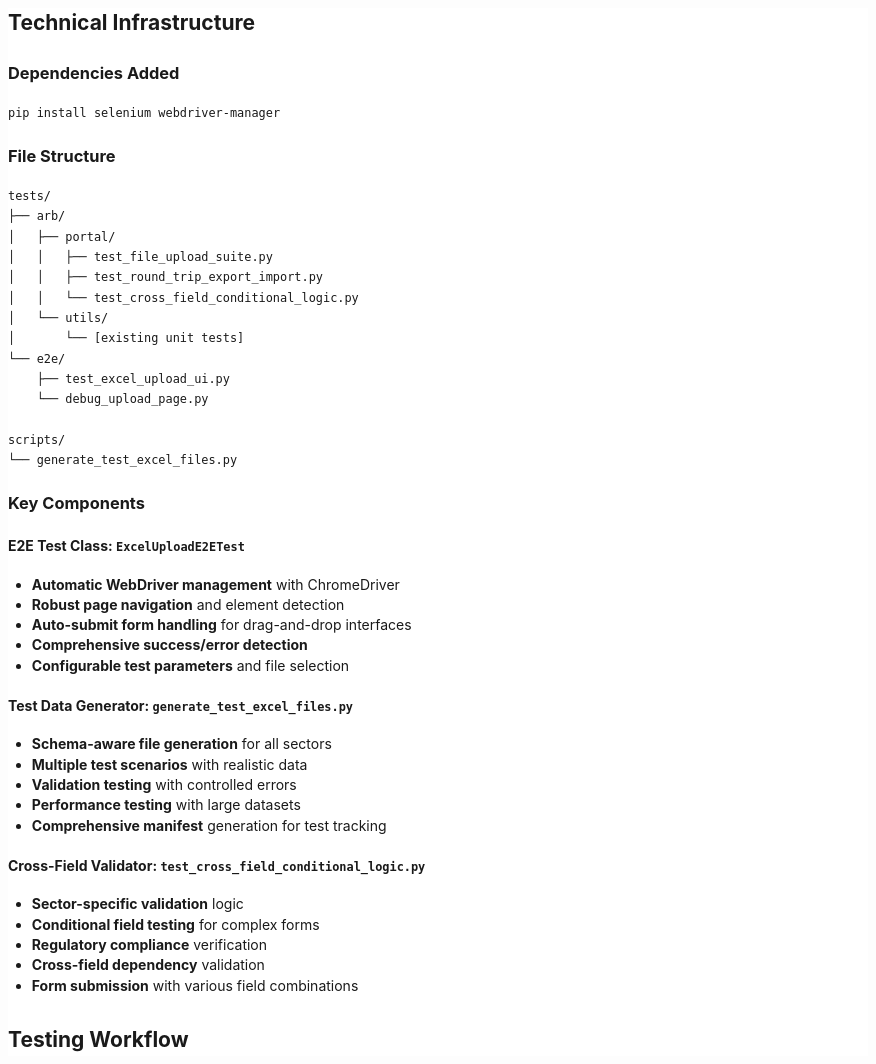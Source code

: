 ## Technical Infrastructure

### Dependencies Added
```bash
pip install selenium webdriver-manager
```

### File Structure
```
tests/
├── arb/
│   ├── portal/
│   │   ├── test_file_upload_suite.py
│   │   ├── test_round_trip_export_import.py
│   │   └── test_cross_field_conditional_logic.py
│   └── utils/
│       └── [existing unit tests]
└── e2e/
    ├── test_excel_upload_ui.py
    └── debug_upload_page.py

scripts/
└── generate_test_excel_files.py
```

### Key Components

#### E2E Test Class: `ExcelUploadE2ETest`
- **Automatic WebDriver management** with ChromeDriver
- **Robust page navigation** and element detection
- **Auto-submit form handling** for drag-and-drop interfaces
- **Comprehensive success/error detection**
- **Configurable test parameters** and file selection

#### Test Data Generator: `generate_test_excel_files.py`
- **Schema-aware file generation** for all sectors
- **Multiple test scenarios** with realistic data
- **Validation testing** with controlled errors
- **Performance testing** with large datasets
- **Comprehensive manifest** generation for test tracking

#### Cross-Field Validator: `test_cross_field_conditional_logic.py`
- **Sector-specific validation** logic
- **Conditional field testing** for complex forms
- **Regulatory compliance** verification
- **Cross-field dependency** validation
- **Form submission** with various field combinations

## Testing Workflow
